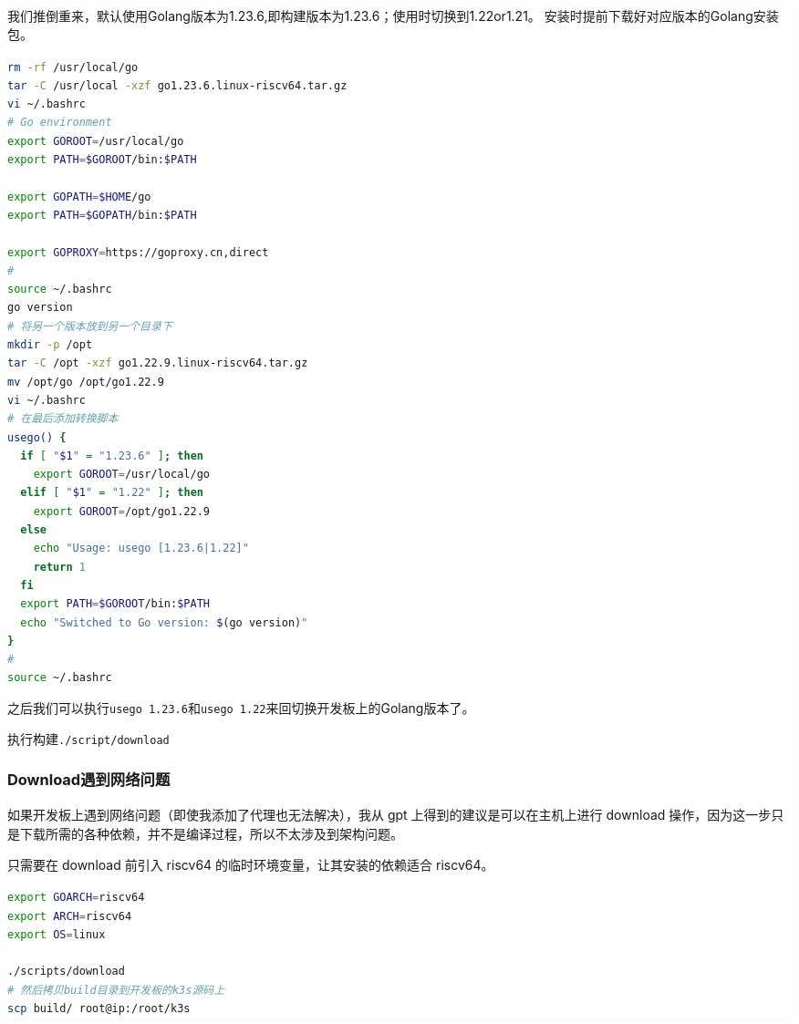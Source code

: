 我们推倒重来，默认使用Golang版本为1.23.6,即构建版本为1.23.6；使用时切换到1.22or1.21。
安装时提前下载好对应版本的Golang安装包。

```bash
rm -rf /usr/local/go
tar -C /usr/local -xzf go1.23.6.linux-riscv64.tar.gz
vi ~/.bashrc
# Go environment
export GOROOT=/usr/local/go
export PATH=$GOROOT/bin:$PATH

export GOPATH=$HOME/go
export PATH=$GOPATH/bin:$PATH

export GOPROXY=https://goproxy.cn,direct
#
source ~/.bashrc
go version
# 将另一个版本放到另一个目录下
mkdir -p /opt
tar -C /opt -xzf go1.22.9.linux-riscv64.tar.gz
mv /opt/go /opt/go1.22.9
vi ~/.bashrc
# 在最后添加转换脚本
usego() {
  if [ "$1" = "1.23.6" ]; then
    export GOROOT=/usr/local/go
  elif [ "$1" = "1.22" ]; then
    export GOROOT=/opt/go1.22.9
  else
    echo "Usage: usego [1.23.6|1.22]"
    return 1
  fi
  export PATH=$GOROOT/bin:$PATH
  echo "Switched to Go version: $(go version)"
}
#
source ~/.bashrc
```

之后我们可以执行`usego 1.23.6`和`usego 1.22`来回切换开发板上的Golang版本了。

执行构建`./script/download`

### Download遇到网络问题

如果开发板上遇到网络问题（即使我添加了代理也无法解决），我从 gpt 上得到的建议是可以在主机上进行 download 操作，因为这一步只是下载所需的各种依赖，并不是编译过程，所以不太涉及到架构问题。

只需要在 download 前引入 riscv64 的临时环境变量，让其安装的依赖适合 riscv64。

```bash
export GOARCH=riscv64
export ARCH=riscv64
export OS=linux

./scripts/download
# 然后拷贝build目录到开发板的k3s源码上
scp build/ root@ip:/root/k3s
```
